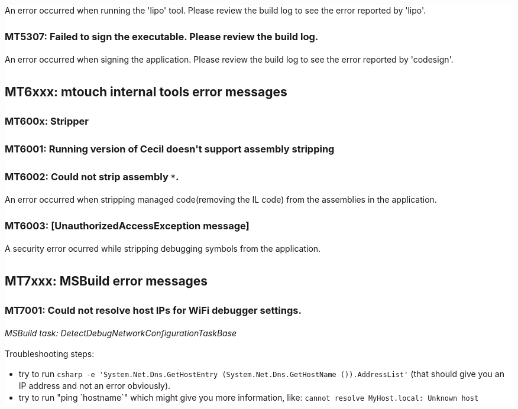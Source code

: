 An error occurred when running the 'lipo' tool. Please review the build log to see the error reported by 'lipo'.

<a name="MT5307" />

### MT5307: Failed to sign the executable. Please review the build log.

An error occurred when signing the application. Please review the build log to see the error reported by 'codesign'.






## MT6xxx: mtouch internal tools error messages

### MT600x: Stripper



<a name="MT6001" />

### MT6001: Running version of Cecil doesn't support assembly stripping

<a name="MT6002" />

### MT6002: Could not strip assembly `*`.

An error occurred when stripping managed code(removing the IL code) from the assemblies in the application.

<a name="MT6003" />

### MT6003: [UnauthorizedAccessException message]

A security error ocurred while stripping debugging symbols from the application.

## MT7xxx: MSBuild error messages



<a name="MT7001" />

### MT7001: Could not resolve host IPs for WiFi debugger settings.

*MSBuild task: DetectDebugNetworkConfigurationTaskBase*

Troubleshooting steps:

- try to run `csharp -e 'System.Net.Dns.GetHostEntry (System.Net.Dns.GetHostName ()).AddressList'` (that should give you an IP address and not an error obviously).
- try to run "ping \`hostname\`" which might give you more information, like: `cannot resolve MyHost.local: Unknown host`

